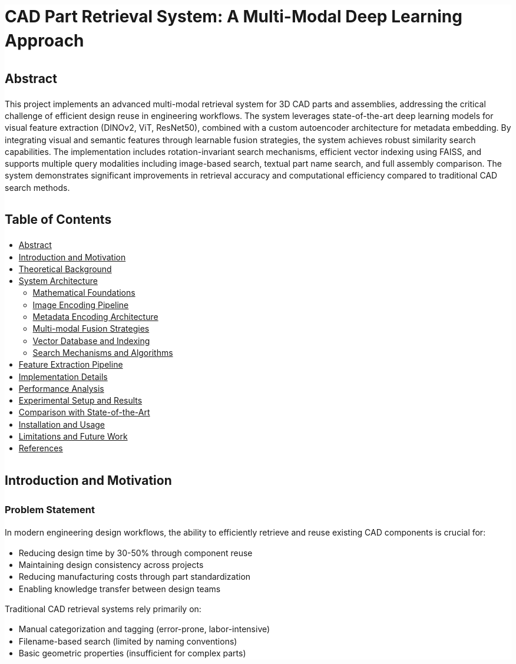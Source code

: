 # CAD Part Retrieval System: A Multi-Modal Deep Learning Approach

## Abstract

This project implements an advanced multi-modal retrieval system for 3D CAD parts and assemblies, addressing the critical challenge of efficient design reuse in engineering workflows. The system leverages state-of-the-art deep learning models for visual feature extraction (DINOv2, ViT, ResNet50), combined with a custom autoencoder architecture for metadata embedding. By integrating visual and semantic features through learnable fusion strategies, the system achieves robust similarity search capabilities. The implementation includes rotation-invariant search mechanisms, efficient vector indexing using FAISS, and supports multiple query modalities including image-based search, textual part name search, and full assembly comparison. The system demonstrates significant improvements in retrieval accuracy and computational efficiency compared to traditional CAD search methods.

## Table of Contents

- [Abstract](#abstract)
- [Introduction and Motivation](#introduction-and-motivation)
- [Theoretical Background](#theoretical-background)
- [System Architecture](#system-architecture)
  - [Mathematical Foundations](#mathematical-foundations)
  - [Image Encoding Pipeline](#image-encoding-pipeline)
  - [Metadata Encoding Architecture](#metadata-encoding-architecture)
  - [Multi-modal Fusion Strategies](#multi-modal-fusion-strategies)
  - [Vector Database and Indexing](#vector-database-and-indexing)
  - [Search Mechanisms and Algorithms](#search-mechanisms-and-algorithms)
- [Feature Extraction Pipeline](#feature-extraction-pipeline)
- [Implementation Details](#implementation-details)
- [Performance Analysis](#performance-analysis)
- [Experimental Setup and Results](#experimental-setup-and-results)
- [Comparison with State-of-the-Art](#comparison-with-state-of-the-art)
- [Installation and Usage](#installation-and-usage)
- [Limitations and Future Work](#limitations-and-future-work)
- [References](#references)

## Introduction and Motivation

### Problem Statement

In modern engineering design workflows, the ability to efficiently retrieve and reuse existing CAD components is crucial for:
- Reducing design time by 30-50% through component reuse
- Maintaining design consistency across projects
- Reducing manufacturing costs through part standardization
- Enabling knowledge transfer between design teams

Traditional CAD retrieval systems rely primarily on:
- Manual categorization and tagging (error-prone, labor-intensive)
- Filename-based search (limited by naming conventions)
- Basic geometric properties (insufficient for complex parts)
